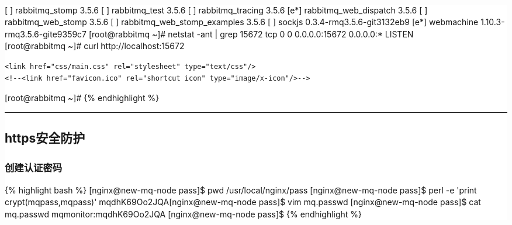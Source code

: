 [  ] rabbitmq_stomp                    3.5.6
[  ] rabbitmq_test                     3.5.6
[  ] rabbitmq_tracing                  3.5.6
[e*] rabbitmq_web_dispatch             3.5.6
[  ] rabbitmq_web_stomp                3.5.6
[  ] rabbitmq_web_stomp_examples       3.5.6
[  ] sockjs                            0.3.4-rmq3.5.6-git3132eb9
[e*] webmachine                        1.10.3-rmq3.5.6-gite9359c7
[root@rabbitmq ~]# netstat  -ant | grep 15672
tcp        0      0 0.0.0.0:15672               0.0.0.0:*                   LISTEN      
[root@rabbitmq ~]# curl http://localhost:15672
<html>
  <head>
    <title>RabbitMQ Management</title>
    <script src="js/ejs.min.js" type="text/javascript"></script>
    <script src="js/jquery-1.6.4.min.js" type="text/javascript"></script>
    <script src="js/jquery.flot.min.js" type="text/javascript"></script>
    <script src="js/jquery.flot.time.min.js" type="text/javascript"></script>
    <script src="js/sammy-0.6.0.min.js" type="text/javascript"></script>
    <script src="js/json2.js" type="text/javascript"></script>
    <script src="js/base64.js" type="text/javascript"></script>
    <script src="js/global.js" type="text/javascript"></script>
    <script src="js/main.js" type="text/javascript"></script>
    <script src="js/prefs.js" type="text/javascript"></script>
    <script src="js/help.js" type="text/javascript"></script>
    <script src="js/formatters.js" type="text/javascript"></script>
    <script src="js/charts.js" type="text/javascript"></script>

    <link href="css/main.css" rel="stylesheet" type="text/css"/>
    <!--<link href="favicon.ico" rel="shortcut icon" type="image/x-icon"/>-->


  </head>
  <body>
    <div id="outer"></div>
    <div id="debug"></div>
    <div id="scratch"></div>
  </body>
</html>
[root@rabbitmq ~]#
{% endhighlight %}

---

## https安全防护

### 创建认证密码

{% highlight bash %}
[nginx@new-mq-node pass]$ pwd
/usr/local/nginx/pass
[nginx@new-mq-node pass]$ perl -e 'print  crypt(mqpass,mqpass)'
mqdhK69Oo2JQA[nginx@new-mq-node pass]$ vim mq.passwd
[nginx@new-mq-node pass]$ cat mq.passwd 
mqmonitor:mqdhK69Oo2JQA
[nginx@new-mq-node pass]$ 
{% endhighlight %}
